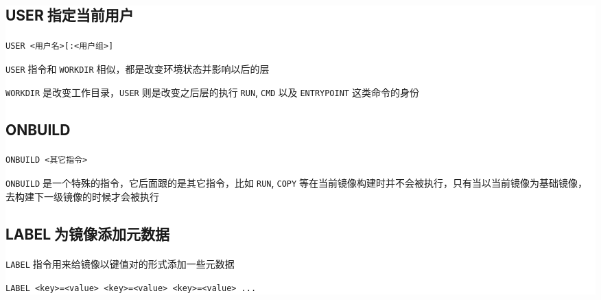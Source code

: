 ## USER 指定当前用户

`USER <用户名>[:<用户组>]`

`USER` 指令和 `WORKDIR` 相似，都是改变环境状态并影响以后的层

`WORKDIR` 是改变工作目录，`USER` 则是改变之后层的执行 `RUN`, `CMD` 以及 `ENTRYPOINT` 这类命令的身份

## ONBUILD

`ONBUILD <其它指令>`

`ONBUILD` 是一个特殊的指令，它后面跟的是其它指令，比如 `RUN`, `COPY` 等在当前镜像构建时并不会被执行，只有当以当前镜像为基础镜像，去构建下一级镜像的时候才会被执行

## LABEL 为镜像添加元数据

`LABEL` 指令用来给镜像以键值对的形式添加一些元数据

`LABEL <key>=<value> <key>=<value> <key>=<value> ...`